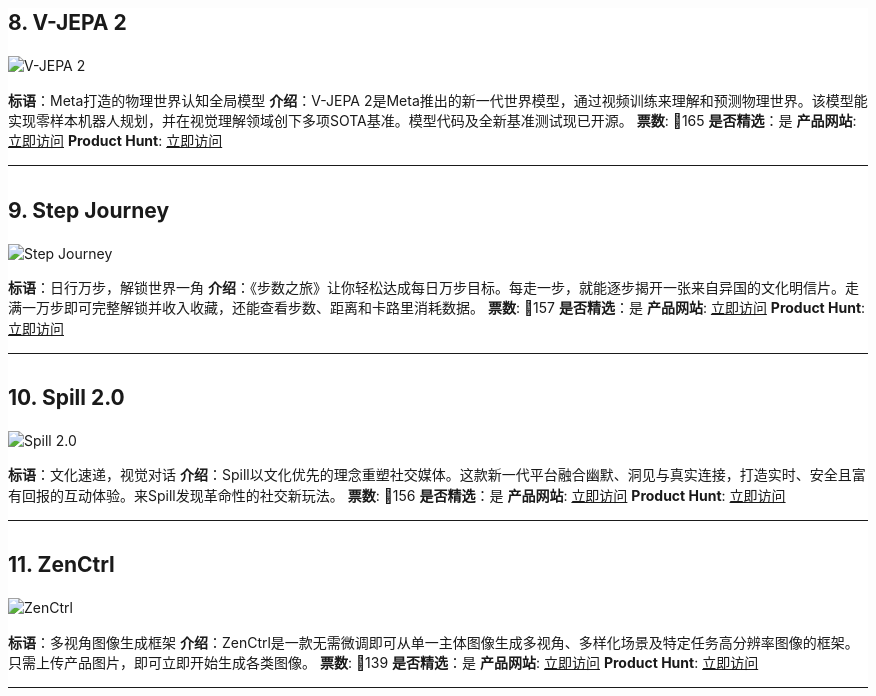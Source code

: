 
## 8. V-JEPA 2
![V-JEPA 2]()

**标语**：Meta打造的物理世界认知全局模型
**介绍**：V-JEPA 2是Meta推出的新一代世界模型，通过视频训练来理解和预测物理世界。该模型能实现零样本机器人规划，并在视觉理解领域创下多项SOTA基准。模型代码及全新基准测试现已开源。
**票数**: 🔺165
**是否精选**：是
**产品网站**:  <a href='https://www.producthunt.com/r/AEG6EW2VD4RFIL?utm_source=www.chuhaix.com' target='_blank' rel='nofollow'>立即访问</a>
**Product Hunt**:  <a href='https://www.producthunt.com/posts/v-jepa-2?utm_source=www.chuhaix.com' target='_blank' rel='nofollow'>立即访问</a>

---

## 9. Step Journey
![Step Journey]()

**标语**：日行万步，解锁世界一角
**介绍**：《步数之旅》让你轻松达成每日万步目标。每走一步，就能逐步揭开一张来自异国的文化明信片。走满一万步即可完整解锁并收入收藏，还能查看步数、距离和卡路里消耗数据。
**票数**: 🔺157
**是否精选**：是
**产品网站**:  <a href='https://www.producthunt.com/r/ACUSKY3HG2ASAS?utm_source=www.chuhaix.com' target='_blank' rel='nofollow'>立即访问</a>
**Product Hunt**:  <a href='https://www.producthunt.com/posts/step-journey?utm_source=www.chuhaix.com' target='_blank' rel='nofollow'>立即访问</a>

---

## 10. Spill 2.0
![Spill 2.0]()

**标语**：文化速递，视觉对话
**介绍**：Spill以文化优先的理念重塑社交媒体。这款新一代平台融合幽默、洞见与真实连接，打造实时、安全且富有回报的互动体验。来Spill发现革命性的社交新玩法。
**票数**: 🔺156
**是否精选**：是
**产品网站**:  <a href='https://www.producthunt.com/r/PLU6QHOZPC4UU2?utm_source=www.chuhaix.com' target='_blank' rel='nofollow'>立即访问</a>
**Product Hunt**:  <a href='https://www.producthunt.com/posts/spill-2-0?utm_source=www.chuhaix.com' target='_blank' rel='nofollow'>立即访问</a>

---

## 11. ZenCtrl
![ZenCtrl]()

**标语**：多视角图像生成框架
**介绍**：ZenCtrl是一款无需微调即可从单一主体图像生成多视角、多样化场景及特定任务高分辨率图像的框架。只需上传产品图片，即可立即开始生成各类图像。
**票数**: 🔺139
**是否精选**：是
**产品网站**:  <a href='https://www.producthunt.com/r/327TPWFKY5F2C7?utm_source=www.chuhaix.com' target='_blank' rel='nofollow'>立即访问</a>
**Product Hunt**:  <a href='https://www.producthunt.com/posts/zenctrl?utm_source=www.chuhaix.com' target='_blank' rel='nofollow'>立即访问</a>

---